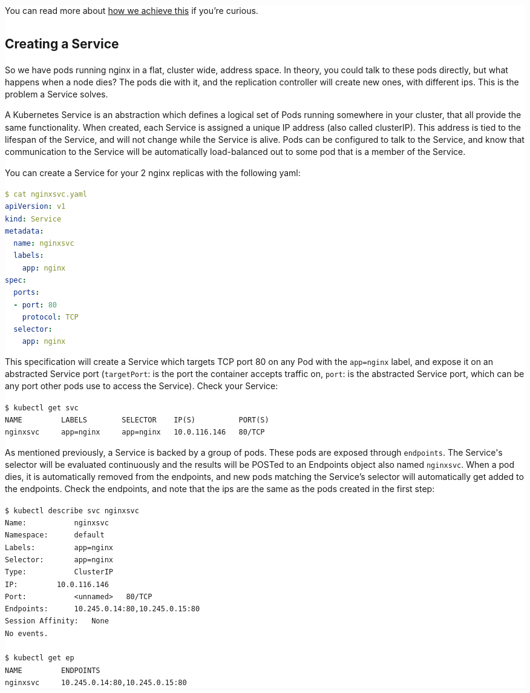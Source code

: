 You can read more about [how we achieve this](../admin/networking.md#how-to-achieve-this) if you’re curious.

## Creating a Service

So we have pods running nginx in a flat, cluster wide, address space. In theory, you could talk to these pods directly, but what happens when a node dies? The pods die with it, and the replication controller will create new ones, with different ips. This is the problem a Service solves.

A Kubernetes Service is an abstraction which defines a logical set of Pods running somewhere in your cluster, that all provide the same functionality. When created, each Service is assigned a unique IP address (also called clusterIP). This address is tied to the lifespan of the Service, and will not change while the Service is alive. Pods can be configured to talk to the Service, and know that communication to the Service will be automatically load-balanced out to some pod that is a member of the Service.

You can create a Service for your 2 nginx replicas with the following yaml:
```yaml
$ cat nginxsvc.yaml
apiVersion: v1
kind: Service
metadata:
  name: nginxsvc
  labels:
    app: nginx
spec:
  ports:
  - port: 80
    protocol: TCP
  selector:
    app: nginx
```
This specification will create a Service which targets TCP port 80 on any Pod with the `app=nginx` label, and expose it on an abstracted Service port (`targetPort`: is the port the container accepts traffic on, `port`: is the abstracted Service port, which can be any port other pods use to access the Service). Check your Service:
```shell
$ kubectl get svc
NAME         LABELS        SELECTOR    IP(S)          PORT(S)
nginxsvc     app=nginx     app=nginx   10.0.116.146   80/TCP
```

As mentioned previously, a Service is backed by a group of pods. These pods are exposed through `endpoints`. The Service's selector will be evaluated continuously and the results will be POSTed to an Endpoints object also named `nginxsvc`. When a pod dies, it is automatically removed from the endpoints, and new pods matching the Service’s selector will automatically get added to the endpoints. Check the endpoints, and note that the ips are the same as the pods created in the first step:
```shell
$ kubectl describe svc nginxsvc
Name:			nginxsvc
Namespace:		default
Labels:			app=nginx
Selector:		app=nginx
Type:			ClusterIP
IP:			10.0.116.146
Port:			<unnamed>	80/TCP
Endpoints:		10.245.0.14:80,10.245.0.15:80
Session Affinity:	None
No events.

$ kubectl get ep
NAME         ENDPOINTS
nginxsvc     10.245.0.14:80,10.245.0.15:80
```